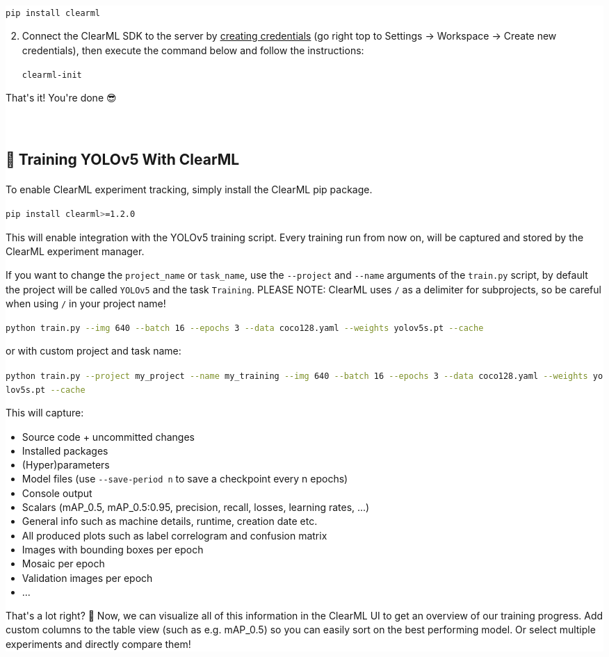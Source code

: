    ```bash
   pip install clearml
   ```

2. Connect the ClearML SDK to the server by [creating credentials](https://app.clear.ml/settings/workspace-configuration) (go right top to Settings -> Workspace -> Create new credentials), then execute the command below and follow the instructions:

   ```bash
   clearml-init
   ```

That's it! You're done 😎

<br />

## 🚀 Training YOLOv5 With ClearML

To enable ClearML experiment tracking, simply install the ClearML pip package.

```bash
pip install clearml>=1.2.0
```

This will enable integration with the YOLOv5 training script. Every training run from now on, will be captured and stored by the ClearML experiment manager.

If you want to change the `project_name` or `task_name`, use the `--project` and `--name` arguments of the `train.py` script, by default the project will be called `YOLOv5` and the task `Training`.
PLEASE NOTE: ClearML uses `/` as a delimiter for subprojects, so be careful when using `/` in your project name!

```bash
python train.py --img 640 --batch 16 --epochs 3 --data coco128.yaml --weights yolov5s.pt --cache
```

or with custom project and task name:

```bash
python train.py --project my_project --name my_training --img 640 --batch 16 --epochs 3 --data coco128.yaml --weights yolov5s.pt --cache
```

This will capture:

- Source code + uncommitted changes
- Installed packages
- (Hyper)parameters
- Model files (use `--save-period n` to save a checkpoint every n epochs)
- Console output
- Scalars (mAP_0.5, mAP_0.5:0.95, precision, recall, losses, learning rates, ...)
- General info such as machine details, runtime, creation date etc.
- All produced plots such as label correlogram and confusion matrix
- Images with bounding boxes per epoch
- Mosaic per epoch
- Validation images per epoch
- ...

That's a lot right? 🤯
Now, we can visualize all of this information in the ClearML UI to get an overview of our training progress. Add custom columns to the table view (such as e.g. mAP_0.5) so you can easily sort on the best performing model. Or select multiple experiments and directly compare them!
